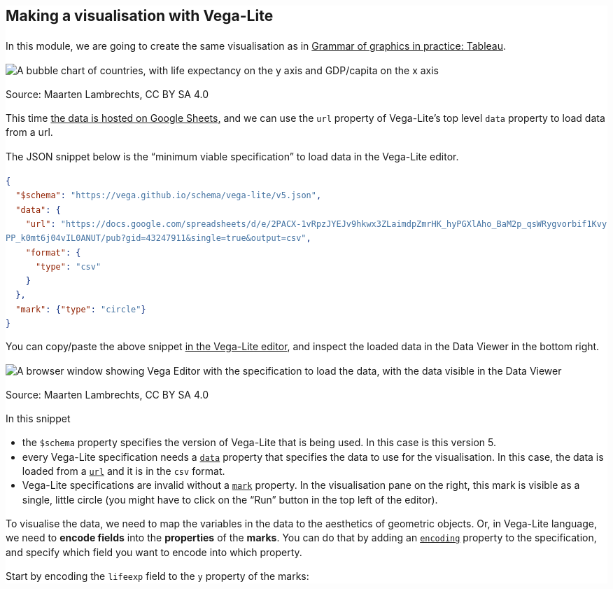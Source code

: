 ## Making a visualisation with Vega-Lite

In this module, we are going to create the same visualisation as in <span class='internal-link'>[Grammar of graphics in practice: Tableau](grammar-of-graphics-in-practice-tableau)</span>.

![A bubble chart of countries, with life expectancy on the y axis and GDP/capita on the x axis](Grammar%20of%20Graphics%20in%20practice%20Tableau%2075769011e12544f993c61105e5caa3e8/gapminder_basic.png)

Source: Maarten Lambrechts, CC BY SA 4.0

This time [the data is hosted on Google Sheets,](https://docs.google.com/spreadsheets/d/1XNMXXIEnuTF-Wu-N7fs368qZGfGlBdCknAspt_wzGJE/edit?usp=sharing) and we can use the `url` property of Vega-Lite’s top level `data` property to load data from a url.

The JSON snippet below is the “minimum viable specification” to load data in the Vega-Lite editor.

```json
{
  "$schema": "https://vega.github.io/schema/vega-lite/v5.json",
  "data": {
    "url": "https://docs.google.com/spreadsheets/d/e/2PACX-1vRpzJYEJv9hkwx3ZLaimdpZmrHK_hyPGXlAho_BaM2p_qsWRygvorbif1KvyPP_k0mt6j04vIL0ANUT/pub?gid=43247911&single=true&output=csv",
    "format": {
      "type": "csv"
    }
  },
  "mark": {"type": "circle"}
}
```

You can copy/paste the above snippet [in the Vega-Lite editor](https://vega.github.io/editor/#), and inspect the loaded data in the Data Viewer in the bottom right.

![A browser window showing Vega Editor with the specification to load the data, with the data visible in the Data Viewer](Grammar%20of%20Graphics%20in%20practice%20Vega-Lite%200cbc23e356d84ae3b4d5d1927c695bce/vega-lite-data.png)

Source: Maarten Lambrechts, CC BY SA 4.0

In this snippet

- the `$schema` property specifies the version of Vega-Lite that is being used. In this case is this version 5.
- every Vega-Lite specification needs a <code>[data](https://vega.github.io/vega-lite/docs/data.html)</code> property that specifies the data to use for the visualisation. In this case, the data is loaded from a <code>[url](https://vega.github.io/vega-lite/docs/data.html#url)</code> and it is in the `csv` format.
- Vega-Lite specifications are invalid without a <code>[mark](https://vega.github.io/vega-lite/docs/mark.html)</code> property. In the visualisation pane on the right, this mark is visible as a single, little circle (you might have to click on the “Run” button in the top left of the editor).

To visualise the data, we need to map the variables in the data to the aesthetics of geometric objects. Or, in Vega-Lite language, we need to **encode fields** into the **properties** of the **marks**. You can do that by adding an <code>[encoding](https://vega.github.io/vega-lite/docs/encoding.html)</code> property to the specification, and specify which field you want to encode into which property.

Start by encoding the `lifeexp` field to the `y` property of the marks:

